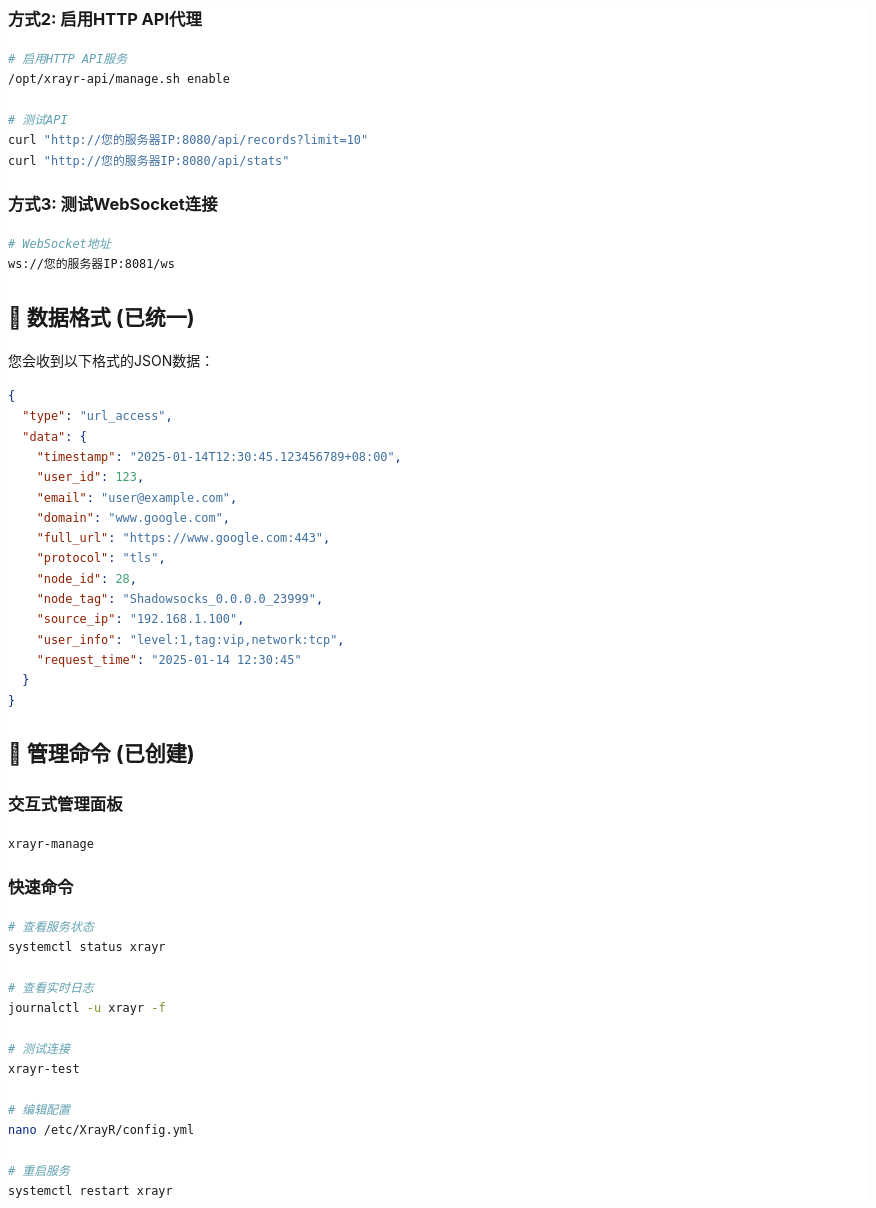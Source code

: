 ### 方式2: 启用HTTP API代理
```bash
# 启用HTTP API服务
/opt/xrayr-api/manage.sh enable

# 测试API
curl "http://您的服务器IP:8080/api/records?limit=10"
curl "http://您的服务器IP:8080/api/stats"
```

### 方式3: 测试WebSocket连接
```bash
# WebSocket地址
ws://您的服务器IP:8081/ws
```

## 🎯 数据格式 (已统一)

您会收到以下格式的JSON数据：

```json
{
  "type": "url_access",
  "data": {
    "timestamp": "2025-01-14T12:30:45.123456789+08:00",
    "user_id": 123,
    "email": "user@example.com",
    "domain": "www.google.com",
    "full_url": "https://www.google.com:443",
    "protocol": "tls",
    "node_id": 28,
    "node_tag": "Shadowsocks_0.0.0.0_23999",
    "source_ip": "192.168.1.100",
    "user_info": "level:1,tag:vip,network:tcp",
    "request_time": "2025-01-14 12:30:45"
  }
}
```

## 🔧 管理命令 (已创建)

### 交互式管理面板
```bash
xrayr-manage
```

### 快速命令
```bash
# 查看服务状态
systemctl status xrayr

# 查看实时日志
journalctl -u xrayr -f

# 测试连接
xrayr-test

# 编辑配置
nano /etc/XrayR/config.yml

# 重启服务
systemctl restart xrayr

```